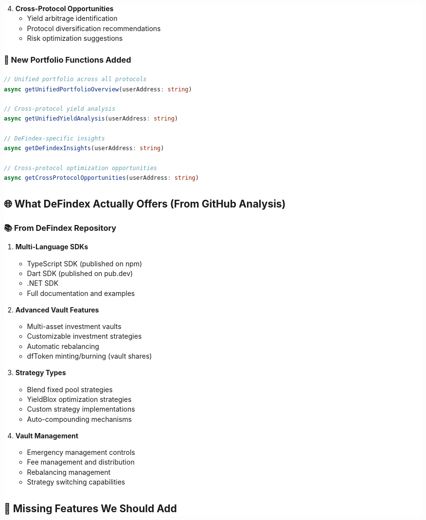 4. **Cross-Protocol Opportunities**
   - Yield arbitrage identification
   - Protocol diversification recommendations
   - Risk optimization suggestions

### **🔧 New Portfolio Functions Added**

```typescript
// Unified portfolio across all protocols
async getUnifiedPortfolioOverview(userAddress: string)

// Cross-protocol yield analysis
async getUnifiedYieldAnalysis(userAddress: string)

// DeFindex-specific insights
async getDeFindexInsights(userAddress: string)

// Cross-protocol optimization opportunities
async getCrossProtocolOpportunities(userAddress: string)
```

## 🌐 **What DeFindex Actually Offers (From GitHub Analysis)**

### **📚 From DeFindex Repository**

1. **Multi-Language SDKs**
   - TypeScript SDK (published on npm)
   - Dart SDK (published on pub.dev)
   - .NET SDK
   - Full documentation and examples

2. **Advanced Vault Features**
   - Multi-asset investment vaults
   - Customizable investment strategies
   - Automatic rebalancing
   - dfToken minting/burning (vault shares)

3. **Strategy Types**
   - Blend fixed pool strategies
   - YieldBlox optimization strategies
   - Custom strategy implementations
   - Auto-compounding mechanisms

4. **Vault Management**
   - Emergency management controls
   - Fee management and distribution
   - Rebalancing management
   - Strategy switching capabilities

## 🚀 **Missing Features We Should Add**
